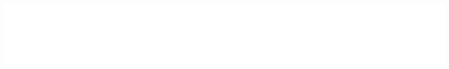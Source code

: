 <br>
<br>
<br>
<h1>                </h1>
<br>

 <iframe height="800" style="width: 100%;" scrolling="yes" title="Simple Typing Carousel " src="https://codepen.io/bgoonz/embed/ExZvGoZ?default-tab=html%2Cresult"    loading="lazy"  allowfullscreen="true">
  See the Pen <a href="https://codepen.io/bgoonz/pen/ExZvGoZ">
  Simple Typing Carousel </a> by Bryan C Guner (<a href="https://codepen.io/bgoonz">@bgoonz</a>)
  on <a href="https://codepen.io">CodePen</a>.
</iframe>

